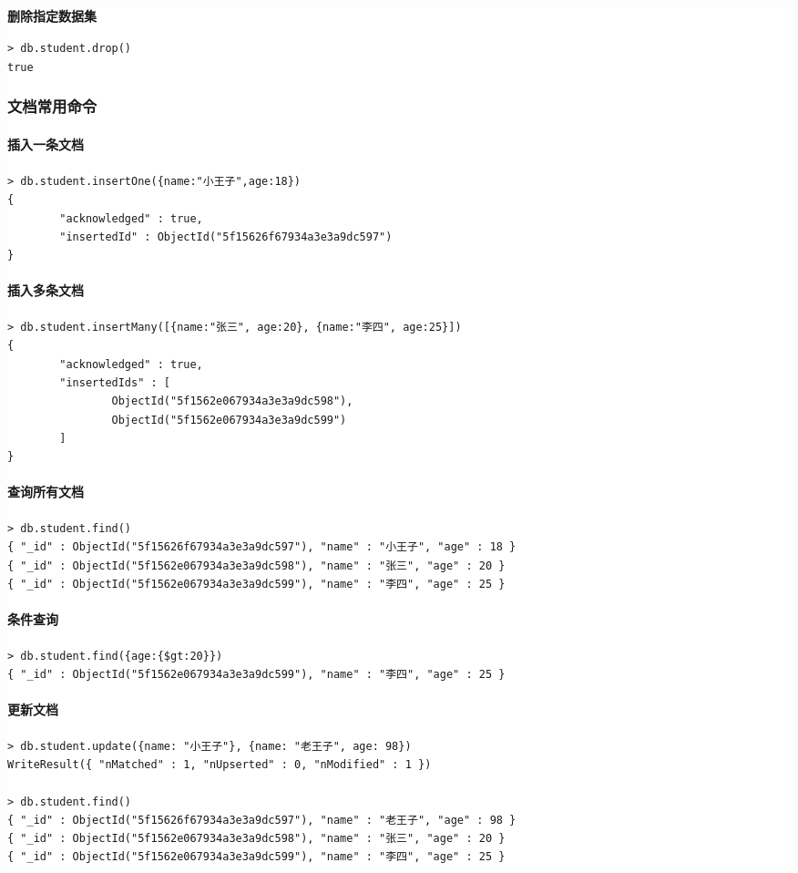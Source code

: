 **删除指定数据集**

```shell
> db.student.drop()
true
```

### 文档常用命令

#### 插入一条文档

```shell
> db.student.insertOne({name:"小王子",age:18})
{
        "acknowledged" : true,
        "insertedId" : ObjectId("5f15626f67934a3e3a9dc597")
}
```

#### 插入多条文档

```shell
> db.student.insertMany([{name:"张三", age:20}, {name:"李四", age:25}])
{
        "acknowledged" : true,
        "insertedIds" : [
                ObjectId("5f1562e067934a3e3a9dc598"),
                ObjectId("5f1562e067934a3e3a9dc599")
        ]
}
```

#### 查询所有文档

```shell
> db.student.find()
{ "_id" : ObjectId("5f15626f67934a3e3a9dc597"), "name" : "小王子", "age" : 18 }
{ "_id" : ObjectId("5f1562e067934a3e3a9dc598"), "name" : "张三", "age" : 20 }
{ "_id" : ObjectId("5f1562e067934a3e3a9dc599"), "name" : "李四", "age" : 25 }
```

#### 条件查询

```shell
> db.student.find({age:{$gt:20}})
{ "_id" : ObjectId("5f1562e067934a3e3a9dc599"), "name" : "李四", "age" : 25 }
```

#### 更新文档

```shell
> db.student.update({name: "小王子"}, {name: "老王子", age: 98})
WriteResult({ "nMatched" : 1, "nUpserted" : 0, "nModified" : 1 })

> db.student.find()
{ "_id" : ObjectId("5f15626f67934a3e3a9dc597"), "name" : "老王子", "age" : 98 }
{ "_id" : ObjectId("5f1562e067934a3e3a9dc598"), "name" : "张三", "age" : 20 }
{ "_id" : ObjectId("5f1562e067934a3e3a9dc599"), "name" : "李四", "age" : 25 }
```

